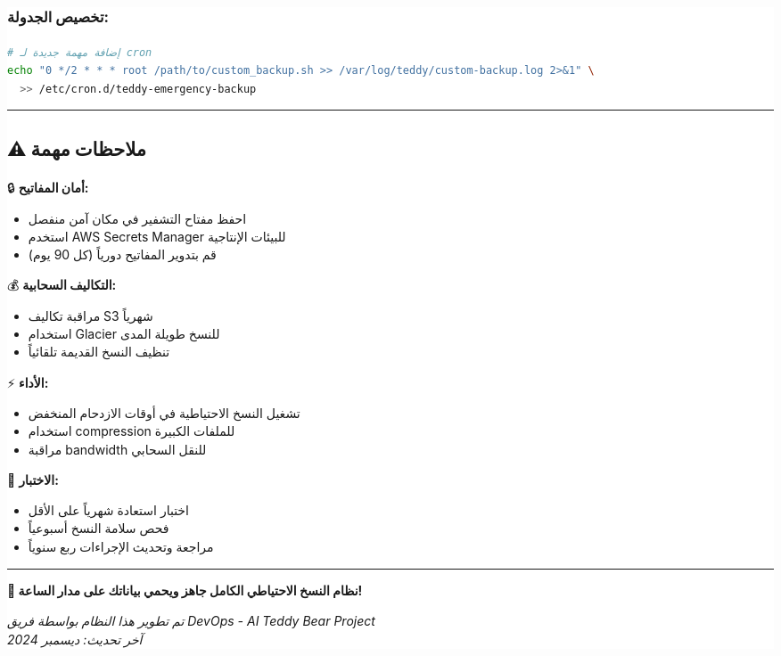 ### تخصيص الجدولة:

```bash
# إضافة مهمة جديدة لـ cron
echo "0 */2 * * * root /path/to/custom_backup.sh >> /var/log/teddy/custom-backup.log 2>&1" \
  >> /etc/cron.d/teddy-emergency-backup
```

---

## ⚠️ ملاحظات مهمة

🔒 **أمان المفاتيح:**
- احفظ مفتاح التشفير في مكان آمن منفصل
- استخدم AWS Secrets Manager للبيئات الإنتاجية
- قم بتدوير المفاتيح دورياً (كل 90 يوم)

💰 **التكاليف السحابية:**
- مراقبة تكاليف S3 شهرياً
- استخدام Glacier للنسخ طويلة المدى
- تنظيف النسخ القديمة تلقائياً

⚡ **الأداء:**
- تشغيل النسخ الاحتياطية في أوقات الازدحام المنخفض
- استخدام compression للملفات الكبيرة
- مراقبة bandwidth للنقل السحابي

🧪 **الاختبار:**
- اختبار استعادة شهرياً على الأقل
- فحص سلامة النسخ أسبوعياً
- مراجعة وتحديث الإجراءات ربع سنوياً

---

**💾 نظام النسخ الاحتياطي الكامل جاهز ويحمي بياناتك على مدار الساعة!**

*تم تطوير هذا النظام بواسطة فريق DevOps - AI Teddy Bear Project*  
*آخر تحديث: ديسمبر 2024* 